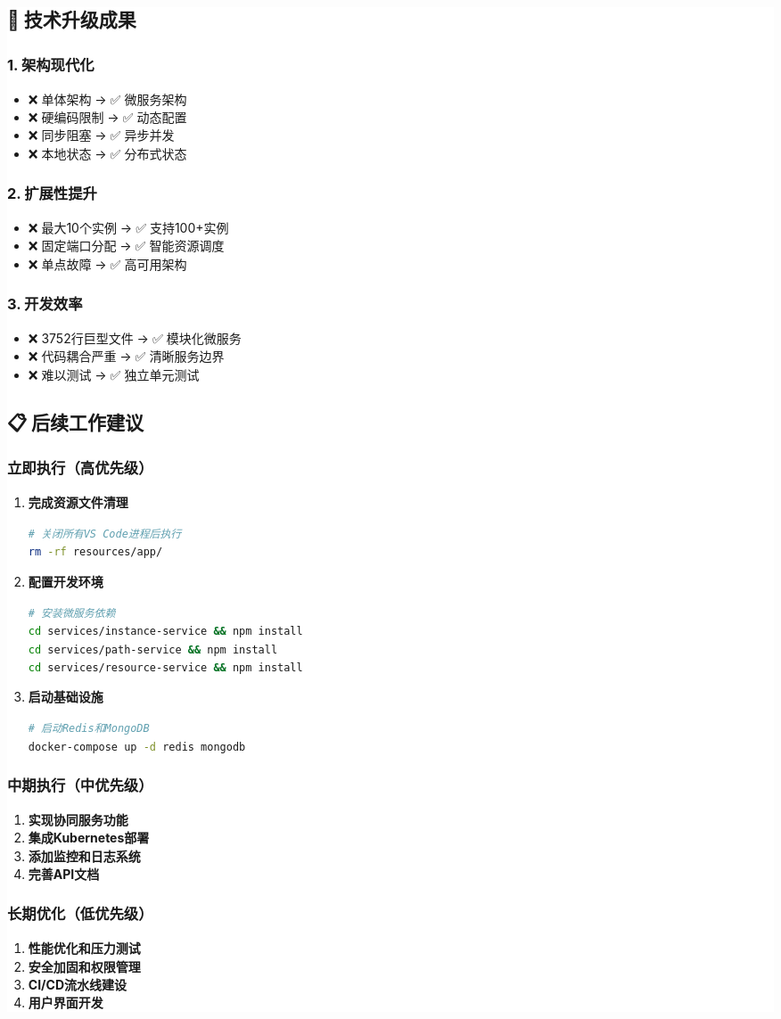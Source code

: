## 🚀 技术升级成果

### 1. 架构现代化
- ❌ 单体架构 → ✅ 微服务架构
- ❌ 硬编码限制 → ✅ 动态配置
- ❌ 同步阻塞 → ✅ 异步并发
- ❌ 本地状态 → ✅ 分布式状态

### 2. 扩展性提升
- ❌ 最大10个实例 → ✅ 支持100+实例
- ❌ 固定端口分配 → ✅ 智能资源调度
- ❌ 单点故障 → ✅ 高可用架构

### 3. 开发效率
- ❌ 3752行巨型文件 → ✅ 模块化微服务
- ❌ 代码耦合严重 → ✅ 清晰服务边界
- ❌ 难以测试 → ✅ 独立单元测试

## 📋 后续工作建议

### 立即执行（高优先级）
1. **完成资源文件清理**
   ```bash
   # 关闭所有VS Code进程后执行
   rm -rf resources/app/
   ```

2. **配置开发环境**
   ```bash
   # 安装微服务依赖
   cd services/instance-service && npm install
   cd services/path-service && npm install
   cd services/resource-service && npm install
   ```

3. **启动基础设施**
   ```bash
   # 启动Redis和MongoDB
   docker-compose up -d redis mongodb
   ```

### 中期执行（中优先级）
1. **实现协同服务功能**
2. **集成Kubernetes部署**
3. **添加监控和日志系统**
4. **完善API文档**

### 长期优化（低优先级）
1. **性能优化和压力测试**
2. **安全加固和权限管理**
3. **CI/CD流水线建设**
4. **用户界面开发**
